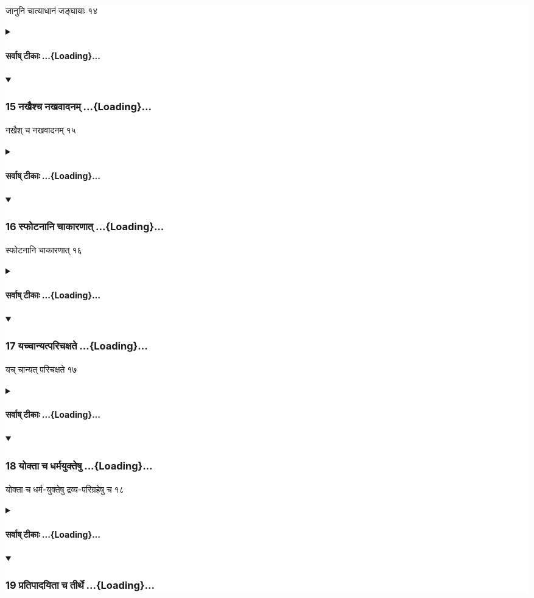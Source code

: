 जानुनि चात्याधानं जङ्घायाः १४
</details>
</div>
<div class="js_include collapsed" newlevelforh1="4" title="सर्वाष् टीकाः" unfilled url="/vedAH_yajuH/taittirIyam/sUtram/ApastambaH/dharma-sUtram/sarvASh_TIkAH/2/08/20/14_jAnuni_chAtyAdhAna~n_janghAyAH.md">
<details><summary><h4>सर्वाष् टीकाः ...{Loading}...</h4></summary></details>
</div>
<div class="js_include" includetitle="true" newlevelforh1="3" unfilled url="/vedAH_yajuH/taittirIyam/sUtram/ApastambaH/dharma-sUtram/vishvAsa-prastutiH/2/08/20/15_nakhaishcha_nakhavAdanam.md">
<details open><summary><h3>15 नखैश्च नखवादनम् ...{Loading}...</h3></summary>

नखैश् च नखवादनम् १५
</details>
</div>
<div class="js_include collapsed" newlevelforh1="4" title="सर्वाष् टीकाः" unfilled url="/vedAH_yajuH/taittirIyam/sUtram/ApastambaH/dharma-sUtram/sarvASh_TIkAH/2/08/20/15_nakhaishcha_nakhavAdanam.md">
<details><summary><h4>सर्वाष् टीकाः ...{Loading}...</h4></summary></details>
</div>
<div class="js_include" includetitle="true" newlevelforh1="3" unfilled url="/vedAH_yajuH/taittirIyam/sUtram/ApastambaH/dharma-sUtram/vishvAsa-prastutiH/2/08/20/16_sphoTanAni_chAkAraNAt.md">
<details open><summary><h3>16 स्फोटनानि चाकारणात् ...{Loading}...</h3></summary>

स्फोटनानि चाकारणात् १६
</details>
</div>
<div class="js_include collapsed" newlevelforh1="4" title="सर्वाष् टीकाः" unfilled url="/vedAH_yajuH/taittirIyam/sUtram/ApastambaH/dharma-sUtram/sarvASh_TIkAH/2/08/20/16_sphoTanAni_chAkAraNAt.md">
<details><summary><h4>सर्वाष् टीकाः ...{Loading}...</h4></summary></details>
</div>
<div class="js_include" includetitle="true" newlevelforh1="3" unfilled url="/vedAH_yajuH/taittirIyam/sUtram/ApastambaH/dharma-sUtram/vishvAsa-prastutiH/2/08/20/17_yachchAnyatparichaxate.md">
<details open><summary><h3>17 यच्चान्यत्परिचक्षते ...{Loading}...</h3></summary>

यच् चान्यत् परिचक्षते १७
</details>
</div>
<div class="js_include collapsed" newlevelforh1="4" title="सर्वाष् टीकाः" unfilled url="/vedAH_yajuH/taittirIyam/sUtram/ApastambaH/dharma-sUtram/sarvASh_TIkAH/2/08/20/17_yachchAnyatparichaxate.md">
<details><summary><h4>सर्वाष् टीकाः ...{Loading}...</h4></summary></details>
</div>
<div class="js_include" includetitle="true" newlevelforh1="3" unfilled url="/vedAH_yajuH/taittirIyam/sUtram/ApastambaH/dharma-sUtram/vishvAsa-prastutiH/2/08/20/18_yoktA_cha_dharmayukteShu.md">
<details open><summary><h3>18 योक्ता च धर्मयुक्तेषु ...{Loading}...</h3></summary>

योक्ता च धर्म-युक्तेषु द्रव्य-परिग्रहेषु च १८
</details>
</div>
<div class="js_include collapsed" newlevelforh1="4" title="सर्वाष् टीकाः" unfilled url="/vedAH_yajuH/taittirIyam/sUtram/ApastambaH/dharma-sUtram/sarvASh_TIkAH/2/08/20/18_yoktA_cha_dharmayukteShu.md">
<details><summary><h4>सर्वाष् टीकाः ...{Loading}...</h4></summary></details>
</div>
<div class="js_include" includetitle="true" newlevelforh1="3" unfilled url="/vedAH_yajuH/taittirIyam/sUtram/ApastambaH/dharma-sUtram/vishvAsa-prastutiH/2/08/20/19_pratipAdayitA_cha_tIrthe.md">
<details open><summary><h3>19 प्रतिपादयिता च तीर्थे ...{Loading}...</h3></summary>
